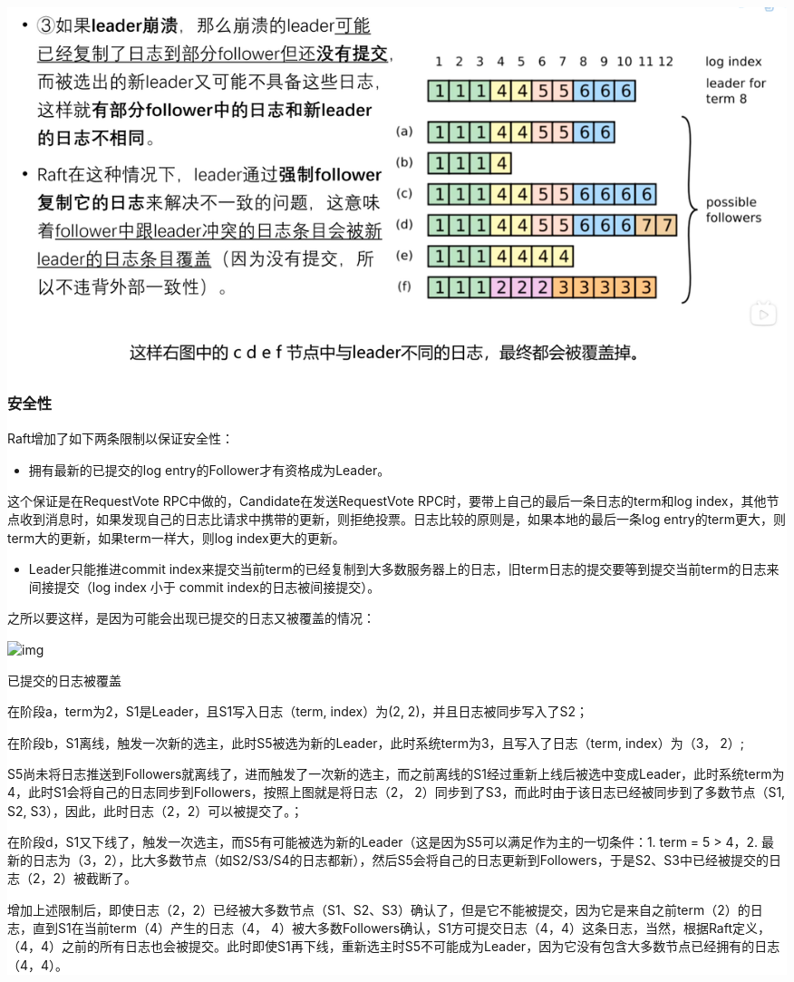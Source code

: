 ![image-20230713105648769](img/image-20230713105648769.png)



### 安全性

Raft增加了如下两条限制以保证安全性：

- 拥有最新的已提交的log entry的Follower才有资格成为Leader。

这个保证是在RequestVote RPC中做的，Candidate在发送RequestVote RPC时，要带上自己的最后一条日志的term和log  index，其他节点收到消息时，如果发现自己的日志比请求中携带的更新，则拒绝投票。日志比较的原则是，如果本地的最后一条log  entry的term更大，则term大的更新，如果term一样大，则log index更大的更新。

- Leader只能推进commit index来提交当前term的已经复制到大多数服务器上的日志，旧term日志的提交要等到提交当前term的日志来间接提交（log index 小于 commit index的日志被间接提交）。

之所以要这样，是因为可能会出现已提交的日志又被覆盖的情况：

![img](https://pic4.zhimg.com/80/v2-12a5ebab63781f9ec49e14e331775537_720w.webp)

已提交的日志被覆盖

在阶段a，term为2，S1是Leader，且S1写入日志（term, index）为(2, 2)，并且日志被同步写入了S2；

在阶段b，S1离线，触发一次新的选主，此时S5被选为新的Leader，此时系统term为3，且写入了日志（term, index）为（3， 2）;

S5尚未将日志推送到Followers就离线了，进而触发了一次新的选主，而之前离线的S1经过重新上线后被选中变成Leader，此时系统term为4，此时S1会将自己的日志同步到Followers，按照上图就是将日志（2， 2）同步到了S3，而此时由于该日志已经被同步到了多数节点（S1, S2, S3），因此，此时日志（2，2）可以被提交了。；

在阶段d，S1又下线了，触发一次选主，而S5有可能被选为新的Leader（这是因为S5可以满足作为主的一切条件：1. term = 5 > 4，2.  最新的日志为（3，2），比大多数节点（如S2/S3/S4的日志都新），然后S5会将自己的日志更新到Followers，于是S2、S3中已经被提交的日志（2，2）被截断了。

增加上述限制后，即使日志（2，2）已经被大多数节点（S1、S2、S3）确认了，但是它不能被提交，因为它是来自之前term（2）的日志，直到S1在当前term（4）产生的日志（4，  4）被大多数Followers确认，S1方可提交日志（4，4）这条日志，当然，根据Raft定义，（4，4）之前的所有日志也会被提交。此时即使S1再下线，重新选主时S5不可能成为Leader，因为它没有包含大多数节点已经拥有的日志（4，4）。

